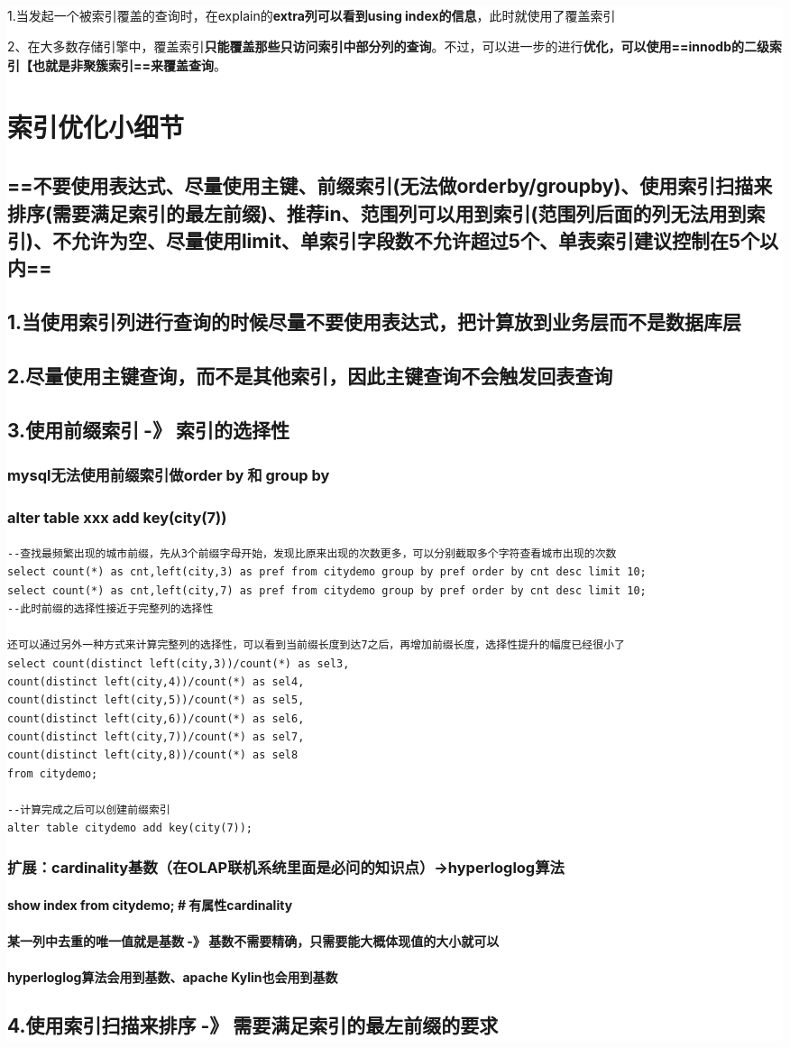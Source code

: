 1.当发起一个被索引覆盖的查询时，在explain的**extra列可以看到using index的信息**，此时就使用了覆盖索引

2、在大多数存储引擎中，覆盖索引**只能覆盖那些只访问索引中部分列的查询**。不过，可以进一步的进行**优化，可以使用==innodb的二级索引【也就是非聚簇索引==来覆盖查询**。

# 索引优化小细节

## ==不要使用表达式、尽量使用主键、前缀索引(无法做orderby/groupby)、使用索引扫描来排序(需要满足索引的最左前缀)、推荐in、范围列可以用到索引(范围列后面的列无法用到索引)、不允许为空、尽量使用limit、单索引字段数不允许超过5个、单表索引建议控制在5个以内==

## 1.当使用索引列进行查询的时候尽量不要使用表达式，把计算放到业务层而不是数据库层

## 2.尽量使用主键查询，而不是其他索引，因此主键查询不会触发回表查询

## 3.使用前缀索引 -》 索引的选择性

### mysql无法使用前缀索引做order by 和 group by

### alter table xxx add key(city(7))

```
--查找最频繁出现的城市前缀，先从3个前缀字母开始，发现比原来出现的次数更多，可以分别截取多个字符查看城市出现的次数
select count(*) as cnt,left(city,3) as pref from citydemo group by pref order by cnt desc limit 10;
select count(*) as cnt,left(city,7) as pref from citydemo group by pref order by cnt desc limit 10;
--此时前缀的选择性接近于完整列的选择性

还可以通过另外一种方式来计算完整列的选择性，可以看到当前缀长度到达7之后，再增加前缀长度，选择性提升的幅度已经很小了
select count(distinct left(city,3))/count(*) as sel3,
count(distinct left(city,4))/count(*) as sel4,
count(distinct left(city,5))/count(*) as sel5,
count(distinct left(city,6))/count(*) as sel6,
count(distinct left(city,7))/count(*) as sel7,
count(distinct left(city,8))/count(*) as sel8 
from citydemo;

--计算完成之后可以创建前缀索引
alter table citydemo add key(city(7));
```

### 扩展：cardinality基数（在OLAP联机系统里面是必问的知识点）->hyperloglog算法

#### show index from citydemo; # 有属性cardinality

#### 某一列中去重的唯一值就是基数 -》 基数不需要精确，只需要能大概体现值的大小就可以

#### hyperloglog算法会用到基数、apache Kylin也会用到基数

## 4.使用索引扫描来排序 -》 需要满足索引的最左前缀的要求
